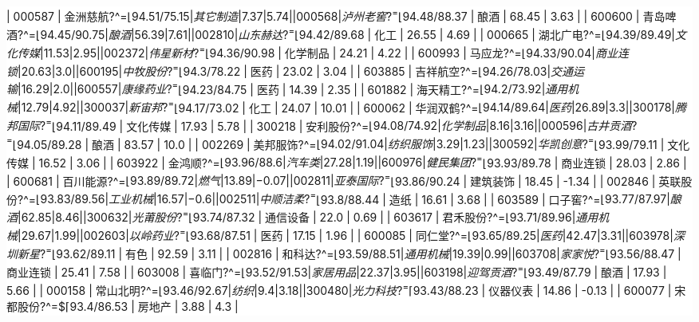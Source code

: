 | 000587 | 金洲慈航?^=$⌊94.51/75.15 |  其它制造  |    7.37   |  5.74  |
| 000568 | 泸州老窖?^=$⌊94.48/88.37 |    酿酒    |   68.45   |  3.63  |
| 600600 | 青岛啤酒?^=$⌊94.45/90.75 |    酿酒    |   56.39   |  7.61  |
| 002810 | 山东赫达?^=$⌊94.42/89.68 |    化工    |   26.55   |  4.69  |
| 000665 | 湖北广电?^=$⌊94.39/89.49 |  文化传媒  |   11.53   |  2.95  |
| 002372 | 伟星新材?^=$⌊94.36/90.98 |  化学制品  |   24.21   |  4.22  |
| 600993 |  马应龙?^=$⌊94.33/90.04  |  商业连锁  |   20.63   |  3.0   |
| 600195 | 中牧股份?^=$⌊94.3/78.22  |    医药    |   23.02   |  3.04  |
| 603885 | 吉祥航空?^=$⌊94.26/78.03 |  交通运输  |   16.29   |  2.0   |
| 600557 | 康缘药业?^=$⌊94.23/84.75 |    医药    |   14.39   |  2.35  |
| 601882 | 海天精工?^=$⌊94.2/73.92  |  通用机械  |   12.79   |  4.92  |
| 300037 |  新宙邦?^=$⌊94.17/73.02  |    化工    |   24.07   | 10.01  |
| 600062 | 华润双鹤?^=$⌊94.14/89.64 |    医药    |   26.89   |  3.3   |
| 300178 | 腾邦国际?^=$⌊94.11/89.49 |  文化传媒  |   17.93   |  5.78  |
| 300218 | 安利股份?^=$⌊94.08/74.92 |  化学制品  |    8.16   |  3.16  |
| 000596 | 古井贡酒?^=$⌊94.05/89.28 |    酿酒    |   83.57   |  10.0  |
| 002269 | 美邦服饰?^=$⌊94.02/91.04 |  纺织服饰  |    3.29   |  1.23  |
| 300592 | 华凯创意?^=$⌊93.99/79.11 |  文化传媒  |   16.52   |  3.06  |
| 603922 |  金鸿顺?^=$⌊93.96/88.6   |   汽车类   |   27.28   |  1.19  |
| 600976 | 健民集团?^=$⌊93.93/89.78 |  商业连锁  |   28.03   |  2.86  |
| 600681 | 百川能源?^=$⌊93.89/89.72 |    燃气    |   13.89   | -0.07  |
| 002811 | 亚泰国际?^=$⌊93.86/90.24 |  建筑装饰  |   18.45   | -1.34  |
| 002846 | 英联股份?^=$⌊93.83/89.56 |  工业机械  |   16.57   |  -0.6  |
| 002511 | 中顺洁柔?^=$⌊93.8/88.44  |    造纸    |   16.61   |  3.68  |
| 603589 |  口子窖?^=$⌊93.77/87.97  |    酿酒    |   62.85   |  8.46  |
| 300632 | 光莆股份?^=$⌊93.74/87.32 |  通信设备  |    22.0   |  0.69  |
| 603617 | 君禾股份?^=$⌊93.71/89.96 |  通用机械  |   29.67   |  1.99  |
| 002603 | 以岭药业?^=$⌊93.68/87.51 |    医药    |   17.15   |  1.96  |
| 600085 |  同仁堂?^=$⌊93.65/89.25  |    医药    |   42.47   |  3.31  |
| 603978 | 深圳新星?^=$⌊93.62/89.11 |    有色    |   92.59   |  3.11  |
| 002816 |  和科达?^=$⌊93.59/88.51  |  通用机械  |   19.39   |  0.99  |
| 603708 |  家家悦?^=$⌊93.56/88.47  |  商业连锁  |   25.41   |  7.58  |
| 603008 |  喜临门?^=$⌊93.52/91.53  |  家居用品  |   22.37   |  3.95  |
| 603198 | 迎驾贡酒?^=$⌊93.49/87.79 |    酿酒    |   17.93   |  5.66  |
| 000158 | 常山北明?^=$⌊93.46/92.67 |    纺织    |    9.4    |  3.18  |
| 300480 | 光力科技?^=$⌈93.43/88.23 |  仪器仪表  |   14.86   | -0.13  |
| 600077 | 宋都股份?^=$⌈93.4/86.53  |   房地产   |    3.88   |  4.3   |